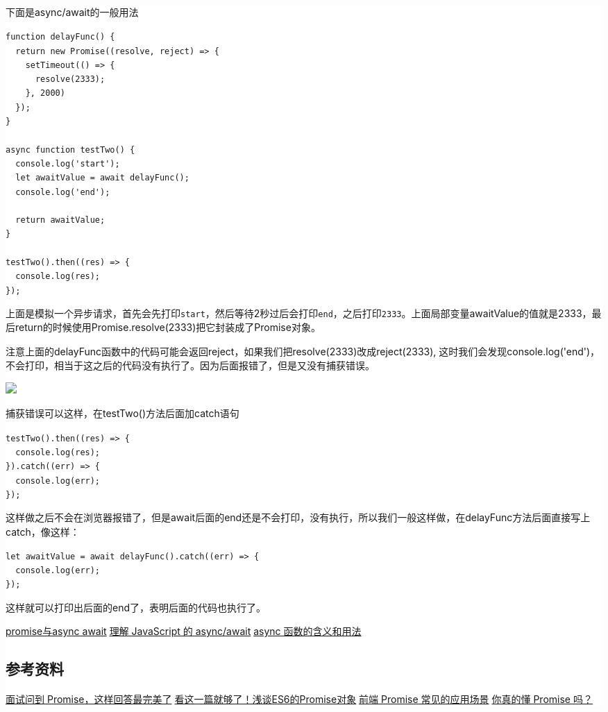 下面是async/await的一般用法
```
function delayFunc() {
  return new Promise((resolve, reject) => {
    setTimeout(() => {
      resolve(2333);
    }, 2000)
  });
}

async function testTwo() {
  console.log('start');
  let awaitValue = await delayFunc();
  console.log('end');

  return awaitValue;
}

testTwo().then((res) => {
  console.log(res);
});
```
上面是模拟一个异步请求，首先会先打印`start`，然后等待2秒过后会打印`end`，之后打印`2333`。上面局部变量awaitValue的值就是2333，最后return的时候使用Promise.resolve(2333)把它封装成了Promise对象。

注意上面的delayFunc函数中的代码可能会返回reject，如果我们把resolve(2333)改成reject(2333), 这时我们会发现console.log('end')，不会打印，相当于这之后的代码没有执行了。因为后面报错了，但是又没有捕获错误。

![](https://imgkr.cn-bj.ufileos.com/c0e1902d-7e13-434d-94cd-1a08184f41fe.png)

捕获错误可以这样，在testTwo()方法后面加catch语句
```
testTwo().then((res) => {
  console.log(res);
}).catch((err) => {
  console.log(err);
});
```
这样做之后不会在浏览器报错了，但是await后面的end还是不会打印，没有执行，所以我们一般这样做，在delayFunc方法后面直接写上catch，像这样：
```
let awaitValue = await delayFunc().catch((err) => {
  console.log(err);
});
```
这样就可以打印出后面的end了，表明后面的代码也执行了。

[promise与async await](https://juejin.im/post/5b7c021af265da43623c26c6)
[理解 JavaScript 的 async/await](https://segmentfault.com/a/1190000007535316)
[async 函数的含义和用法](http://www.ruanyifeng.com/blog/2015/05/async.html)


## 参考资料
[面试问到 Promise，这样回答最完美了](https://mp.weixin.qq.com/s/9sLj0Ylii6mhkAiqiZpvzw)
[看这一篇就够了！浅谈ES6的Promise对象](https://www.jianshu.com/p/c98eb98bd00c)
[前端 Promise 常见的应用场景](https://juejin.im/post/5e9c03bcf265da47e22f2d01)
[你真的懂 Promise 吗？](https://mp.weixin.qq.com/s/zcZwMRg9nymQrp4n6FEldA)
